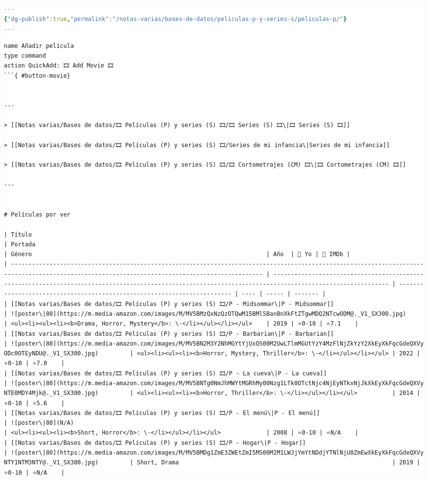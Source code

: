 ```yaml
---
{"dg-publish":true,"permalink":"/notas-varias/bases-de-datos/peliculas-p-y-series-s/peliculas-p/"}
---
```



```button
name Añadir película
type command
action QuickAdd: 🎞️ Add Movie 🎞️
```{ #button-movie}


---

> [[Notas varias/Bases de datos/🎞️ Películas (P) y series (S) 🎞️/🎞️ Series (S) 🎞️\|🎞️ Series (S) 🎞️]]

> [[Notas varias/Bases de datos/🎞️ Películas (P) y series (S) 🎞️/Series de mi infancia\|Series de mi infancia]]

> [[Notas varias/Bases de datos/🎞️ Películas (P) y series (S) 🎞️/🎞️ Cortometrajes (CM) 🎞️\|🎞️ Cortometrajes (CM) 🎞️]]

---


# Películas por ver

| Título                                                                                                                                                                                           | Portada                                                                                                                                                   | Género                                                                   | Año  | 🌟 Yo | 🌟 IMDb |
| ------------------------------------------------------------------------------------------------------------------------------------------------------------------------------------------------ | --------------------------------------------------------------------------------------------------------------------------------------------------------- | ------------------------------------------------------------------------ | ---- | ----- | ------- |
| [[Notas varias/Bases de datos/🎞️ Películas (P) y series (S) 🎞️/P - Midsommar\|P - Midsommar]]                                                                                               | ![poster\|80](https://m.media-amazon.com/images/M/MV5BMzQxNzQzOTQwM15BMl5BanBnXkFtZTgwMDQ2NTcwODM@._V1_SX300.jpg)                                         | <ul><li><ul><li><b>Drama, Horror, Mystery</b>: \-</li></ul></li></ul>    | 2019 | ⭐0-10 | ⭐7.1    |
| [[Notas varias/Bases de datos/🎞️ Películas (P) y series (S) 🎞️/P - Barbarian\|P - Barbarian]]                                                                                               | ![poster\|80](https://m.media-amazon.com/images/M/MV5BN2M3Y2NhMGYtYjUxOS00M2UwLTlmMGUtYzY4MzFlNjZkYzY2XkEyXkFqcGdeQXVyODc0OTEyNDU@._V1_SX300.jpg)         | <ul><li><ul><li><b>Horror, Mystery, Thriller</b>: \-</li></ul></li></ul> | 2022 | ⭐0-10 | ⭐7.0    |
| [[Notas varias/Bases de datos/🎞️ Películas (P) y series (S) 🎞️/P - La cueva\|P - La cueva]]                                                                                                 | ![poster\|80](https://m.media-amazon.com/images/M/MV5BNTg0NmJhMWYtMGRhMy00Nzg1LTk0OTctNjc4NjEyNTkxNjJkXkEyXkFqcGdeQXVyNTE0MDY4Mjk@._V1_SX300.jpg)         | <ul><li><ul><li><b>Horror, Thriller</b>: \-</li></ul></li></ul>          | 2014 | ⭐0-10 | ⭐5.6    |
| [[Notas varias/Bases de datos/🎞️ Películas (P) y series (S) 🎞️/P - El menú\|P - El menú]]                                                                                                   | ![poster\|80](N/A)                                                                                                                                        | <ul><li><ul><li><b>Short, Horror</b>: \-</li></ul></li></ul>             | 2008 | ⭐0-10 | ⭐N/A    |
| [[Notas varias/Bases de datos/🎞️ Películas (P) y series (S) 🎞️/P - Hogar\|P - Hogar]]                                                                                                       | ![poster\|80](https://m.media-amazon.com/images/M/MV5BMDg1ZmE3ZWEtZmI5MS00M2M1LWJjYmYtNDdjYTNlNjU0ZmEwXkEyXkFqcGdeQXVyNTY1NTM3NTY@._V1_SX300.jpg)         | Short, Drama                                                             | 2019 | ⭐0-10 | ⭐N/A    |
```